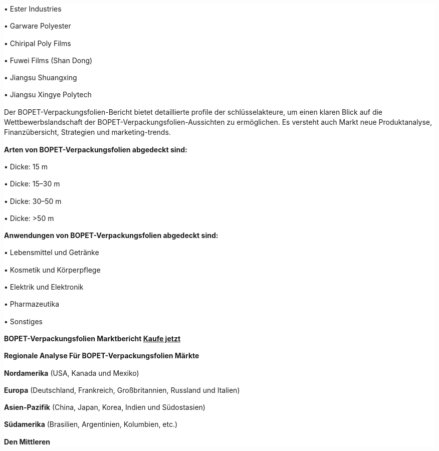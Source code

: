• Ester Industries

• Garware Polyester

• Chiripal Poly Films

• Fuwei Films (Shan Dong)

• Jiangsu Shuangxing

• Jiangsu Xingye Polytech

Der BOPET-Verpackungsfolien-Bericht bietet detaillierte profile der schlüsselakteure, um einen klaren Blick auf die Wettbewerbslandschaft der BOPET-Verpackungsfolien-Aussichten zu ermöglichen. Es versteht auch Markt neue Produktanalyse, Finanzübersicht, Strategien und marketing-trends.



<strong>Arten von BOPET-Verpackungsfolien abgedeckt sind:</strong>

• Dicke: 15 m

• Dicke: 15–30 m

• Dicke: 30–50 m

• Dicke: >50 m



<strong>Anwendungen von BOPET-Verpackungsfolien abgedeckt sind:</strong>

• Lebensmittel und Getränke

• Kosmetik und Körperpflege

• Elektrik und Elektronik

• Pharmazeutika

• Sonstiges



<strong>BOPET-Verpackungsfolien Marktbericht <a href=https://www.marketresearchupdate.com/buynow/398624>Kaufe jetzt</a></strong>



<strong>Regionale Analyse Für BOPET-Verpackungsfolien Märkte</strong>



<strong>Nordamerika</strong> (USA, Kanada und Mexiko)



<strong>Europa</strong> (Deutschland, Frankreich, Großbritannien, Russland und Italien)



<strong>Asien-Pazifik</strong> (China, Japan, Korea, Indien und Südostasien)



<strong>Südamerika</strong> (Brasilien, Argentinien, Kolumbien, etc.)



<strong>Den Mittleren</strong> 
